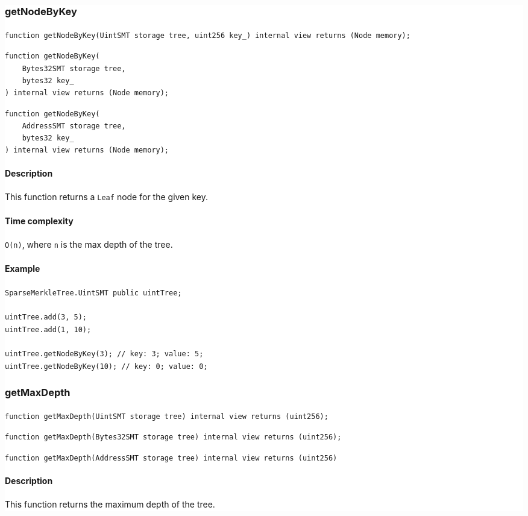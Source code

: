 ### getNodeByKey

```solidity
function getNodeByKey(UintSMT storage tree, uint256 key_) internal view returns (Node memory);
```

```solidity
function getNodeByKey(
    Bytes32SMT storage tree,
    bytes32 key_
) internal view returns (Node memory);
```

```solidity
function getNodeByKey(
    AddressSMT storage tree,
    bytes32 key_
) internal view returns (Node memory);
```

#### Description

This function returns a `Leaf` node for the given key.

#### Time complexity

`O(n)`, where `n` is the max depth of the tree.

#### Example

```solidity
SparseMerkleTree.UintSMT public uintTree;

uintTree.add(3, 5); 
uintTree.add(1, 10);

uintTree.getNodeByKey(3); // key: 3; value: 5;
uintTree.getNodeByKey(10); // key: 0; value: 0;
```

### getMaxDepth

```solidity
function getMaxDepth(UintSMT storage tree) internal view returns (uint256);
```

```solidity
function getMaxDepth(Bytes32SMT storage tree) internal view returns (uint256);
```

```solidity
function getMaxDepth(AddressSMT storage tree) internal view returns (uint256)
```

#### Description

This function returns the maximum depth of the tree.
